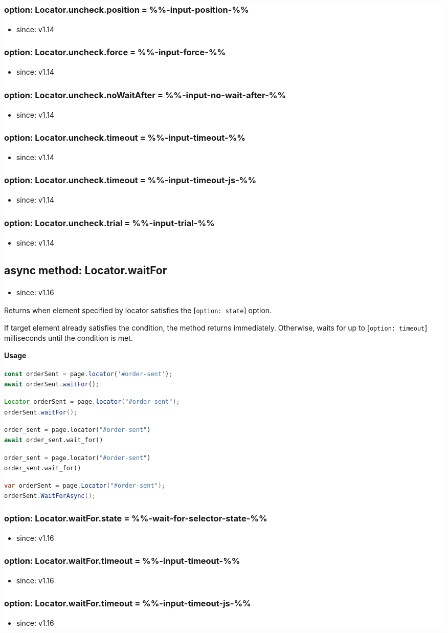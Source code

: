 ### option: Locator.uncheck.position = %%-input-position-%%
* since: v1.14

### option: Locator.uncheck.force = %%-input-force-%%
* since: v1.14

### option: Locator.uncheck.noWaitAfter = %%-input-no-wait-after-%%
* since: v1.14

### option: Locator.uncheck.timeout = %%-input-timeout-%%
* since: v1.14

### option: Locator.uncheck.timeout = %%-input-timeout-js-%%
* since: v1.14

### option: Locator.uncheck.trial = %%-input-trial-%%
* since: v1.14

## async method: Locator.waitFor
* since: v1.16

Returns when element specified by locator satisfies the [`option: state`] option.

If target element already satisfies the condition, the method returns immediately. Otherwise, waits for up to
[`option: timeout`] milliseconds until the condition is met.

**Usage**

```js
const orderSent = page.locator('#order-sent');
await orderSent.waitFor();
```

```java
Locator orderSent = page.locator("#order-sent");
orderSent.waitFor();
```

```python async
order_sent = page.locator("#order-sent")
await order_sent.wait_for()
```

```python sync
order_sent = page.locator("#order-sent")
order_sent.wait_for()
```

```csharp
var orderSent = page.Locator("#order-sent");
orderSent.WaitForAsync();
```

### option: Locator.waitFor.state = %%-wait-for-selector-state-%%
* since: v1.16

### option: Locator.waitFor.timeout = %%-input-timeout-%%
* since: v1.16

### option: Locator.waitFor.timeout = %%-input-timeout-js-%%
* since: v1.16
